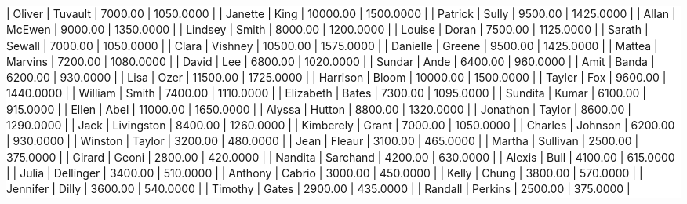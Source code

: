 | Oliver      | Tuvault     |  7000.00 | 1050.0000 |
| Janette     | King        | 10000.00 | 1500.0000 |
| Patrick     | Sully       |  9500.00 | 1425.0000 |
| Allan       | McEwen      |  9000.00 | 1350.0000 |
| Lindsey     | Smith       |  8000.00 | 1200.0000 |
| Louise      | Doran       |  7500.00 | 1125.0000 |
| Sarath      | Sewall      |  7000.00 | 1050.0000 |
| Clara       | Vishney     | 10500.00 | 1575.0000 |
| Danielle    | Greene      |  9500.00 | 1425.0000 |
| Mattea      | Marvins     |  7200.00 | 1080.0000 |
| David       | Lee         |  6800.00 | 1020.0000 |
| Sundar      | Ande        |  6400.00 |  960.0000 |
| Amit        | Banda       |  6200.00 |  930.0000 |
| Lisa        | Ozer        | 11500.00 | 1725.0000 |
| Harrison    | Bloom       | 10000.00 | 1500.0000 |
| Tayler      | Fox         |  9600.00 | 1440.0000 |
| William     | Smith       |  7400.00 | 1110.0000 |
| Elizabeth   | Bates       |  7300.00 | 1095.0000 |
| Sundita     | Kumar       |  6100.00 |  915.0000 |
| Ellen       | Abel        | 11000.00 | 1650.0000 |
| Alyssa      | Hutton      |  8800.00 | 1320.0000 |
| Jonathon    | Taylor      |  8600.00 | 1290.0000 |
| Jack        | Livingston  |  8400.00 | 1260.0000 |
| Kimberely   | Grant       |  7000.00 | 1050.0000 |
| Charles     | Johnson     |  6200.00 |  930.0000 |
| Winston     | Taylor      |  3200.00 |  480.0000 |
| Jean        | Fleaur      |  3100.00 |  465.0000 |
| Martha      | Sullivan    |  2500.00 |  375.0000 |
| Girard      | Geoni       |  2800.00 |  420.0000 |
| Nandita     | Sarchand    |  4200.00 |  630.0000 |
| Alexis      | Bull        |  4100.00 |  615.0000 |
| Julia       | Dellinger   |  3400.00 |  510.0000 |
| Anthony     | Cabrio      |  3000.00 |  450.0000 |
| Kelly       | Chung       |  3800.00 |  570.0000 |
| Jennifer    | Dilly       |  3600.00 |  540.0000 |
| Timothy     | Gates       |  2900.00 |  435.0000 |
| Randall     | Perkins     |  2500.00 |  375.0000 |